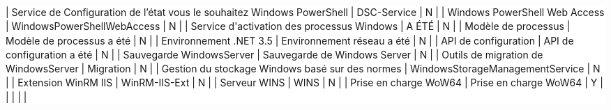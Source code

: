 | Service de Configuration de l’état vous le souhaitez Windows PowerShell | DSC-Service                        | N                     |
| Windows PowerShell Web Access                          | WindowsPowerShellWebAccess         | N                     |
| Service d'activation des processus Windows                     | A ÉTÉ                                | N                     |
| Modèle de processus                                          | Modèle de processus a été                  | N                     |
| Environnement .NET 3.5                                   | Environnement réseau a été                | N                     |
| API de configuration                                     | API de configuration a été                    | N                     |
| Sauvegarde WindowsServer                                  | Sauvegarde de Windows Server              | N                     |
| Outils de migration de WindowsServer                         | Migration                          | N                     |
| Gestion du stockage Windows basé sur des normes             | WindowsStorageManagementService    | N                     |
| Extension WinRM IIS                                    | WinRM-IIS-Ext                      | N                     |
| Serveur WINS                                            | WINS                               | N                     |
| Prise en charge WoW64                                          | Prise en charge WoW64                      | Y                     |
|                                                        |                                    |                       |
